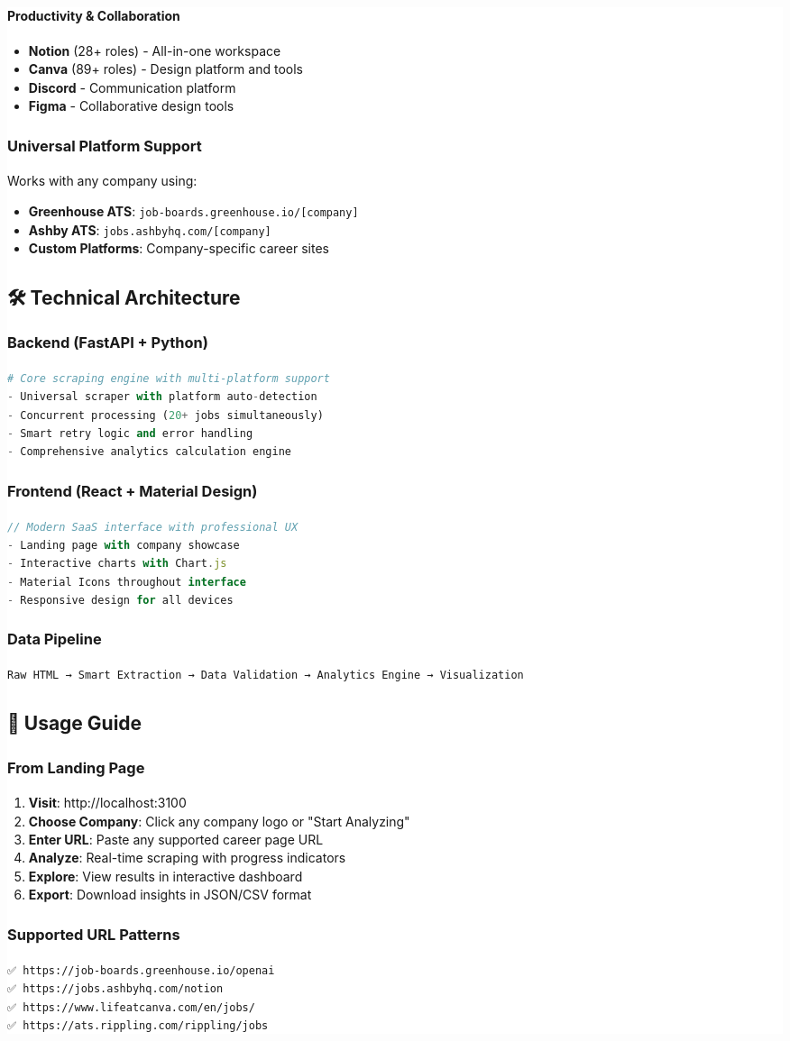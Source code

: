 #### Productivity & Collaboration
- **Notion** (28+ roles) - All-in-one workspace
- **Canva** (89+ roles) - Design platform and tools
- **Discord** - Communication platform
- **Figma** - Collaborative design tools

### Universal Platform Support
Works with any company using:
- **Greenhouse ATS**: `job-boards.greenhouse.io/[company]`
- **Ashby ATS**: `jobs.ashbyhq.com/[company]`
- **Custom Platforms**: Company-specific career sites

## 🛠️ Technical Architecture

### Backend (FastAPI + Python)
```python
# Core scraping engine with multi-platform support
- Universal scraper with platform auto-detection
- Concurrent processing (20+ jobs simultaneously)
- Smart retry logic and error handling
- Comprehensive analytics calculation engine
```

### Frontend (React + Material Design)
```javascript
// Modern SaaS interface with professional UX
- Landing page with company showcase
- Interactive charts with Chart.js
- Material Icons throughout interface
- Responsive design for all devices
```

### Data Pipeline
```
Raw HTML → Smart Extraction → Data Validation → Analytics Engine → Visualization
```

## 🎯 Usage Guide

### From Landing Page
1. **Visit**: http://localhost:3100
2. **Choose Company**: Click any company logo or "Start Analyzing"
3. **Enter URL**: Paste any supported career page URL
4. **Analyze**: Real-time scraping with progress indicators
5. **Explore**: View results in interactive dashboard
6. **Export**: Download insights in JSON/CSV format

### Supported URL Patterns
```
✅ https://job-boards.greenhouse.io/openai
✅ https://jobs.ashbyhq.com/notion
✅ https://www.lifeatcanva.com/en/jobs/
✅ https://ats.rippling.com/rippling/jobs
```
